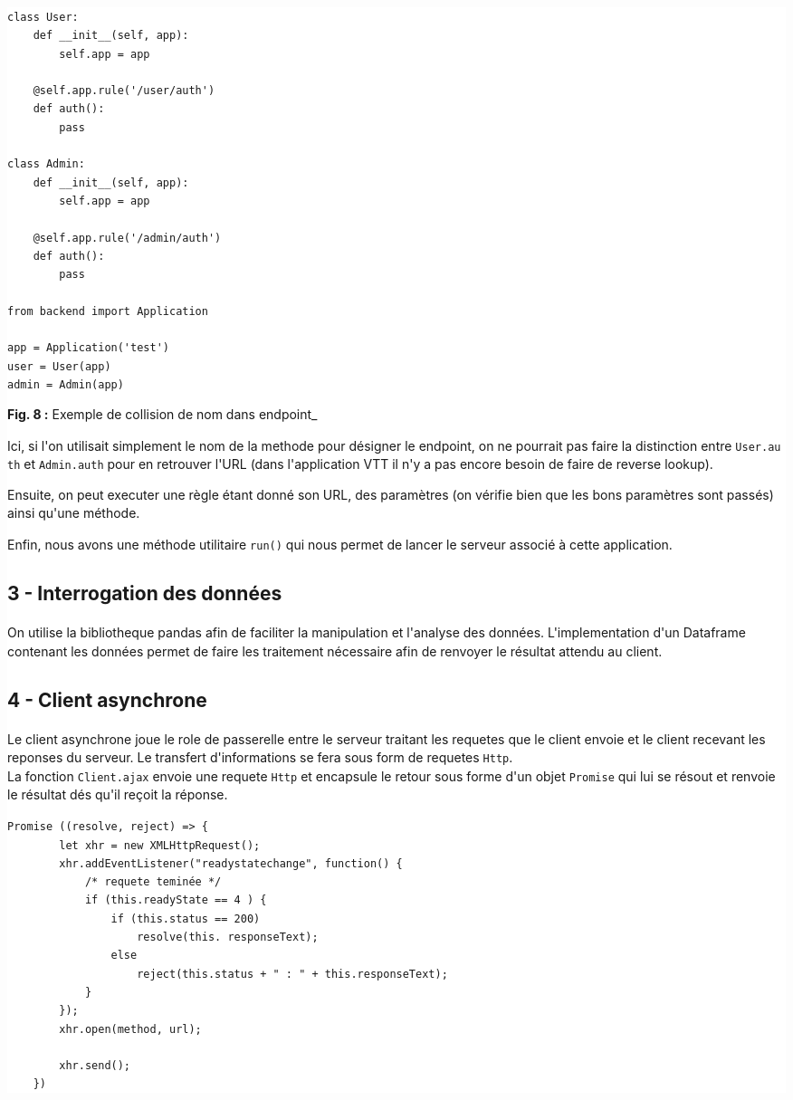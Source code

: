 ```python=
class User:
    def __init__(self, app):
        self.app = app
    
    @self.app.rule('/user/auth')
    def auth():
        pass

class Admin:
    def __init__(self, app):
        self.app = app
    
    @self.app.rule('/admin/auth')
    def auth():
        pass

from backend import Application

app = Application('test')
user = User(app)
admin = Admin(app)
```
**Fig. 8 :** Exemple de collision de nom dans endpoint_

Ici, si l'on utilisait simplement le nom de la methode pour désigner le endpoint, on ne pourrait pas faire la distinction entre  `User.auth` et `Admin.auth` pour en retrouver l'URL (dans l'application VTT il n'y a pas encore besoin de faire de reverse lookup).  

Ensuite, on peut executer une règle étant donné son URL, des paramètres (on vérifie bien que les bons paramètres sont passés) ainsi qu'une méthode.  

Enfin, nous avons une méthode utilitaire `run()` qui nous permet de lancer le serveur associé à cette application.  

## 3 - Interrogation des données

On utilise la bibliotheque pandas afin de faciliter la manipulation et l'analyse des données. L'implementation d'un Dataframe contenant les données permet de faire les traitement nécessaire afin de renvoyer le résultat attendu au client.

## 4 - Client asynchrone

Le client asynchrone joue le role de passerelle entre le serveur traitant les requetes que le client envoie et le client recevant les reponses du serveur. Le transfert d'informations se fera sous form de requetes `Http`.  
La fonction `Client.ajax` envoie une requete `Http` et encapsule le retour sous forme d'un objet `Promise` qui lui se résout et renvoie le résultat dés qu'il reçoit la réponse.  
```javascript=
Promise ((resolve, reject) => {
		let xhr = new XMLHttpRequest();
		xhr.addEventListener("readystatechange", function() {
			/* requete teminée */
			if (this.readyState == 4 ) {
				if (this.status == 200)
					resolve(this. responseText);
                else
                    reject(this.status + " : " + this.responseText);
            }
        });
        xhr.open(method, url);

        xhr.send();
    })
```